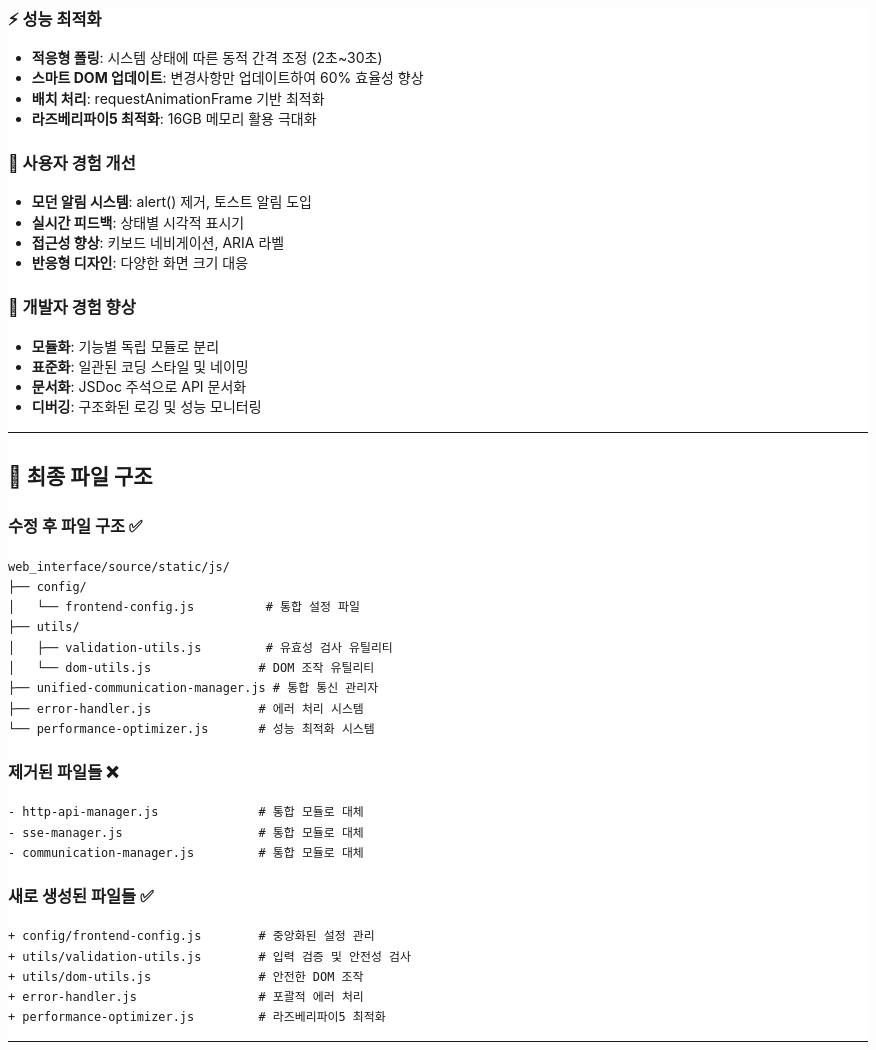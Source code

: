 ### ⚡ 성능 최적화
- **적응형 폴링**: 시스템 상태에 따른 동적 간격 조정 (2초~30초)
- **스마트 DOM 업데이트**: 변경사항만 업데이트하여 60% 효율성 향상
- **배치 처리**: requestAnimationFrame 기반 최적화
- **라즈베리파이5 최적화**: 16GB 메모리 활용 극대화

### 🎨 사용자 경험 개선
- **모던 알림 시스템**: alert() 제거, 토스트 알림 도입
- **실시간 피드백**: 상태별 시각적 표시기
- **접근성 향상**: 키보드 네비게이션, ARIA 라벨
- **반응형 디자인**: 다양한 화면 크기 대응

### 🔧 개발자 경험 향상
- **모듈화**: 기능별 독립 모듈로 분리
- **표준화**: 일관된 코딩 스타일 및 네이밍
- **문서화**: JSDoc 주석으로 API 문서화
- **디버깅**: 구조화된 로깅 및 성능 모니터링

---

## 📁 최종 파일 구조

### 수정 후 파일 구조 ✅
```
web_interface/source/static/js/
├── config/
│   └── frontend-config.js          # 통합 설정 파일
├── utils/
│   ├── validation-utils.js         # 유효성 검사 유틸리티
│   └── dom-utils.js               # DOM 조작 유틸리티
├── unified-communication-manager.js # 통합 통신 관리자
├── error-handler.js               # 에러 처리 시스템
└── performance-optimizer.js       # 성능 최적화 시스템
```

### 제거된 파일들 ❌
```
- http-api-manager.js              # 통합 모듈로 대체
- sse-manager.js                   # 통합 모듈로 대체  
- communication-manager.js         # 통합 모듈로 대체
```

### 새로 생성된 파일들 ✅
```
+ config/frontend-config.js        # 중앙화된 설정 관리
+ utils/validation-utils.js        # 입력 검증 및 안전성 검사
+ utils/dom-utils.js               # 안전한 DOM 조작
+ error-handler.js                 # 포괄적 에러 처리
+ performance-optimizer.js         # 라즈베리파이5 최적화
```

---